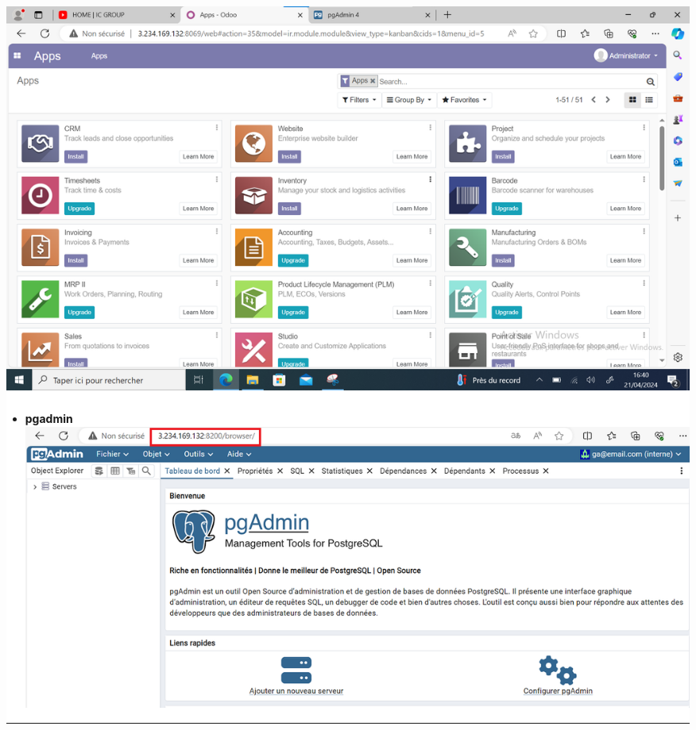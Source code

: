 ![](images/webapp/prod/odoo-prod2.png)
---
- **pgadmin**
![](images/webapp/prod/pgadmin-prod2.png)
---